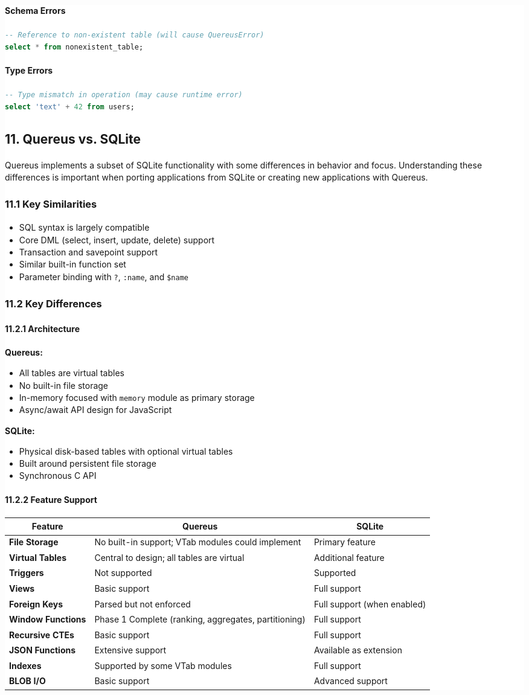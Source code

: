 #### Schema Errors

```sql
-- Reference to non-existent table (will cause QuereusError)
select * from nonexistent_table;
```

#### Type Errors

```sql
-- Type mismatch in operation (may cause runtime error)
select 'text' + 42 from users;
```

## 11. Quereus vs. SQLite

Quereus implements a subset of SQLite functionality with some differences in behavior and focus. Understanding these differences is important when porting applications from SQLite or creating new applications with Quereus.

### 11.1 Key Similarities

- SQL syntax is largely compatible
- Core DML (select, insert, update, delete) support
- Transaction and savepoint support
- Similar built-in function set
- Parameter binding with `?`, `:name`, and `$name`

### 11.2 Key Differences

#### 11.2.1 Architecture

**Quereus:**
- All tables are virtual tables
- No built-in file storage
- In-memory focused with `memory` module as primary storage
- Async/await API design for JavaScript

**SQLite:**
- Physical disk-based tables with optional virtual tables
- Built around persistent file storage
- Synchronous C API

#### 11.2.2 Feature Support

| Feature | Quereus | SQLite |
|---------|---------|--------|
| **File Storage** | No built-in support; VTab modules could implement | Primary feature |
| **Virtual Tables** | Central to design; all tables are virtual | Additional feature |
| **Triggers** | Not supported | Supported |
| **Views** | Basic support | Full support |
| **Foreign Keys** | Parsed but not enforced | Full support (when enabled) |
| **Window Functions** | Phase 1 Complete (ranking, aggregates, partitioning) | Full support |
| **Recursive CTEs** | Basic support | Full support |
| **JSON Functions** | Extensive support | Available as extension |
| **Indexes** | Supported by some VTab modules | Full support |
| **BLOB I/O** | Basic support | Advanced support |
